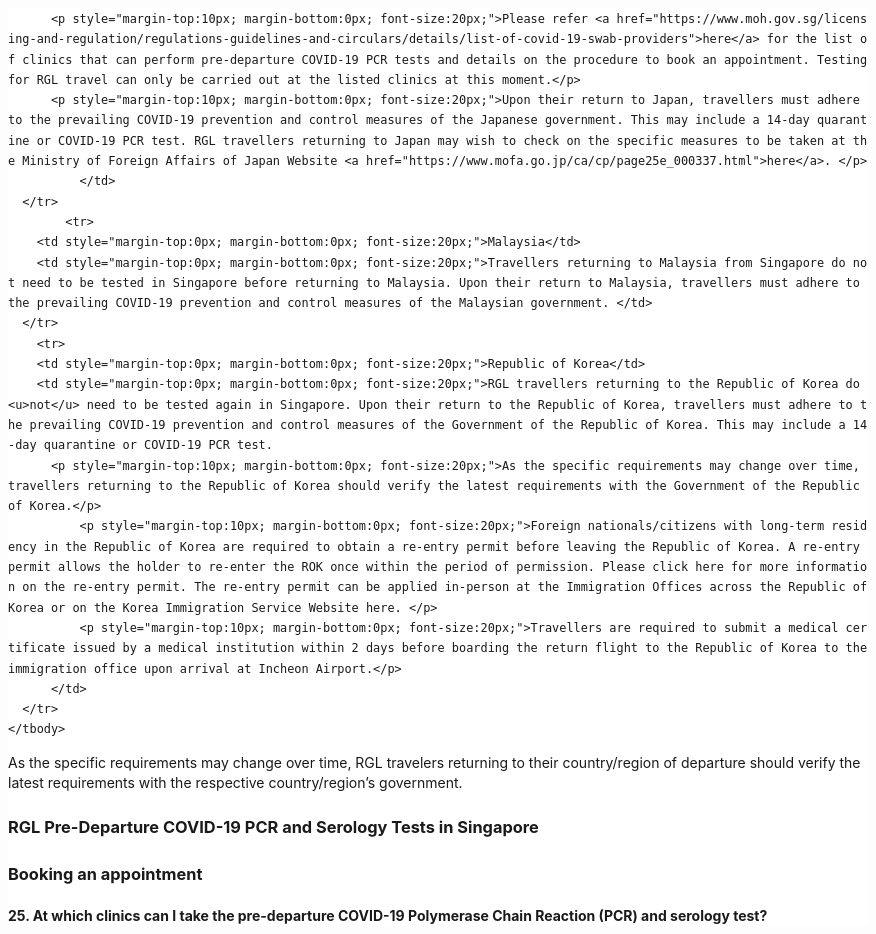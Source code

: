           <p style="margin-top:10px; margin-bottom:0px; font-size:20px;">Please refer <a href="https://www.moh.gov.sg/licensing-and-regulation/regulations-guidelines-and-circulars/details/list-of-covid-19-swab-providers">here</a> for the list of clinics that can perform pre-departure COVID-19 PCR tests and details on the procedure to book an appointment. Testing for RGL travel can only be carried out at the listed clinics at this moment.</p>
          <p style="margin-top:10px; margin-bottom:0px; font-size:20px;">Upon their return to Japan, travellers must adhere to the prevailing COVID-19 prevention and control measures of the Japanese government. This may include a 14-day quarantine or COVID-19 PCR test. RGL travellers returning to Japan may wish to check on the specific measures to be taken at the Ministry of Foreign Affairs of Japan Website <a href="https://www.mofa.go.jp/ca/cp/page25e_000337.html">here</a>. </p>
              </td>
      </tr>
            <tr>
        <td style="margin-top:0px; margin-bottom:0px; font-size:20px;">Malaysia</td>
        <td style="margin-top:0px; margin-bottom:0px; font-size:20px;">Travellers returning to Malaysia from Singapore do not need to be tested in Singapore before returning to Malaysia. Upon their return to Malaysia, travellers must adhere to the prevailing COVID-19 prevention and control measures of the Malaysian government. </td>
      </tr>
        <tr>
        <td style="margin-top:0px; margin-bottom:0px; font-size:20px;">Republic of Korea</td>
        <td style="margin-top:0px; margin-bottom:0px; font-size:20px;">RGL travellers returning to the Republic of Korea do <u>not</u> need to be tested again in Singapore. Upon their return to the Republic of Korea, travellers must adhere to the prevailing COVID-19 prevention and control measures of the Government of the Republic of Korea. This may include a 14-day quarantine or COVID-19 PCR test.
          <p style="margin-top:10px; margin-bottom:0px; font-size:20px;">As the specific requirements may change over time, travellers returning to the Republic of Korea should verify the latest requirements with the Government of the Republic of Korea.</p>
              <p style="margin-top:10px; margin-bottom:0px; font-size:20px;">Foreign nationals/citizens with long-term residency in the Republic of Korea are required to obtain a re-entry permit before leaving the Republic of Korea. A re-entry permit allows the holder to re-enter the ROK once within the period of permission. Please click here for more information on the re-entry permit. The re-entry permit can be applied in-person at the Immigration Offices across the Republic of Korea or on the Korea Immigration Service Website here. </p>
              <p style="margin-top:10px; margin-bottom:0px; font-size:20px;">Travellers are required to submit a medical certificate issued by a medical institution within 2 days before boarding the return flight to the Republic of Korea to the immigration office upon arrival at Incheon Airport.</p>
          </td>
      </tr>
    </tbody>
  </table>
  
As the specific requirements may change over time, RGL travelers returning to their country/region of departure should verify the latest requirements with the respective country/region’s government.

### **RGL Pre-Departure COVID-19 PCR and Serology Tests in Singapore**

### **Booking an appointment**

#### 25. At which clinics can I take the pre-departure COVID-19 Polymerase Chain Reaction (PCR) and serology test? 
